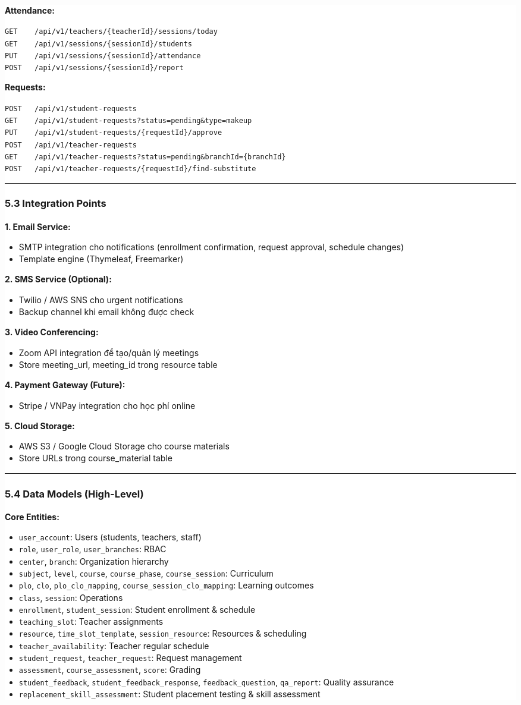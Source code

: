 **Attendance:**
```
GET    /api/v1/teachers/{teacherId}/sessions/today
GET    /api/v1/sessions/{sessionId}/students
PUT    /api/v1/sessions/{sessionId}/attendance
POST   /api/v1/sessions/{sessionId}/report
```

**Requests:**
```
POST   /api/v1/student-requests
GET    /api/v1/student-requests?status=pending&type=makeup
PUT    /api/v1/student-requests/{requestId}/approve
POST   /api/v1/teacher-requests
GET    /api/v1/teacher-requests?status=pending&branchId={branchId}
POST   /api/v1/teacher-requests/{requestId}/find-substitute
```

---

### 5.3 Integration Points

**1. Email Service:**
- SMTP integration cho notifications (enrollment confirmation, request approval, schedule changes)
- Template engine (Thymeleaf, Freemarker)

**2. SMS Service (Optional):**
- Twilio / AWS SNS cho urgent notifications
- Backup channel khi email không được check

**3. Video Conferencing:**
- Zoom API integration để tạo/quản lý meetings
- Store meeting_url, meeting_id trong resource table

**4. Payment Gateway (Future):**
- Stripe / VNPay integration cho học phí online

**5. Cloud Storage:**
- AWS S3 / Google Cloud Storage cho course materials
- Store URLs trong course_material table

---

### 5.4 Data Models (High-Level)

**Core Entities:**
- `user_account`: Users (students, teachers, staff)
- `role`, `user_role`, `user_branches`: RBAC
- `center`, `branch`: Organization hierarchy
- `subject`, `level`, `course`, `course_phase`, `course_session`: Curriculum
- `plo`, `clo`, `plo_clo_mapping`, `course_session_clo_mapping`: Learning outcomes
- `class`, `session`: Operations
- `enrollment`, `student_session`: Student enrollment & schedule
- `teaching_slot`: Teacher assignments
- `resource`, `time_slot_template`, `session_resource`: Resources & scheduling
- `teacher_availability`: Teacher regular schedule
- `student_request`, `teacher_request`: Request management
- `assessment`, `course_assessment`, `score`: Grading
- `student_feedback`, `student_feedback_response`, `feedback_question`, `qa_report`: Quality assurance
- `replacement_skill_assessment`: Student placement testing & skill assessment
